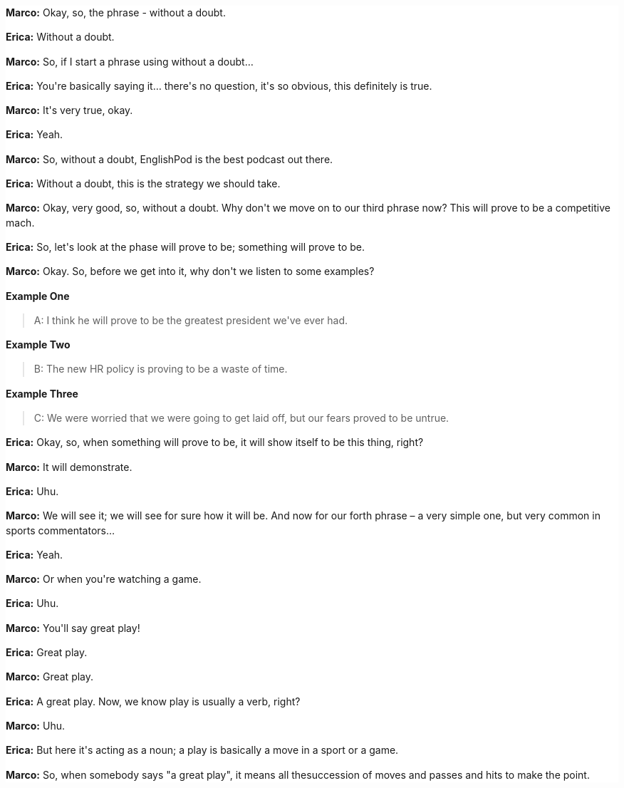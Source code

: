 **Marco:** Okay, so, the phrase - without a doubt. 

**Erica:** Without a doubt. 

**Marco:** So, if I start a phrase using without a doubt… 

**Erica:** You're basically saying it… there's no question, it's so obvious, this definitely is true. 

**Marco:** It's very true, okay. 

**Erica:** Yeah. 

**Marco:** So, without a doubt, EnglishPod is the best podcast out there. 

**Erica:** Without a doubt, this is the strategy we should take. 

**Marco:** Okay, very good, so, without a doubt. Why don't we move on to our third phrase now? This will prove to be a competitive mach. 

**Erica:** So, let's look at the phase will prove to be; something will prove to be. 

**Marco:** Okay. So, before we get into it, why don't we listen to some examples? 

**Example One** 

> A: I think he will prove to be the greatest president we've ever had. 

**Example Two** 

> B: The new HR policy is proving to be a waste of time. 

**Example Three** 

> C: We were worried that we were going to get laid off, but our fears proved to be untrue. 

**Erica:** Okay, so, when something will prove to be, it will show itself to be this thing, right? 

**Marco:** It will demonstrate. 

**Erica:** Uhu. 

**Marco:** We will see it; we will see for sure how it will be. And now for our forth phrase – a very simple one, but very common in sports commentators… 

**Erica:** Yeah. 

**Marco:** Or when you're watching a game. 

**Erica:** Uhu. 

**Marco:** You'll say great play! 

**Erica:** Great play. 

**Marco:** Great play. 

**Erica:** A great play. Now, we know play is usually a verb, right? 

**Marco:** Uhu. 

**Erica:** But here it's acting as a noun; a play is basically a move in a sport or a game. 

**Marco:** So, when somebody says "a great play", it means all thesuccession of moves and passes and hits to make the point. 
